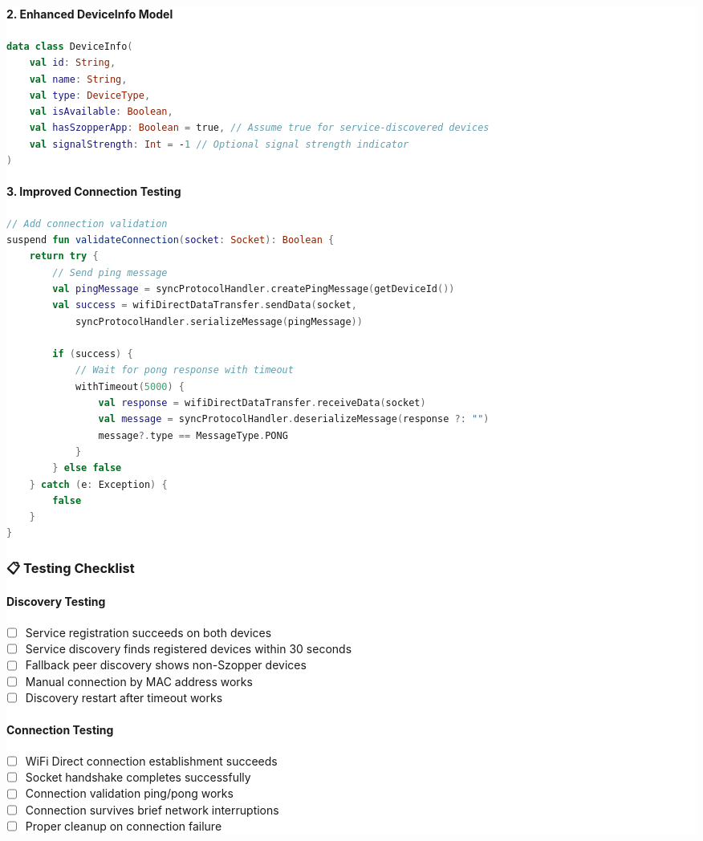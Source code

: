 #### 2. Enhanced DeviceInfo Model
```kotlin
data class DeviceInfo(
    val id: String,
    val name: String,
    val type: DeviceType,
    val isAvailable: Boolean,
    val hasSzopperApp: Boolean = true, // Assume true for service-discovered devices
    val signalStrength: Int = -1 // Optional signal strength indicator
)
```

#### 3. Improved Connection Testing
```kotlin
// Add connection validation
suspend fun validateConnection(socket: Socket): Boolean {
    return try {
        // Send ping message
        val pingMessage = syncProtocolHandler.createPingMessage(getDeviceId())
        val success = wifiDirectDataTransfer.sendData(socket, 
            syncProtocolHandler.serializeMessage(pingMessage))
        
        if (success) {
            // Wait for pong response with timeout
            withTimeout(5000) {
                val response = wifiDirectDataTransfer.receiveData(socket)
                val message = syncProtocolHandler.deserializeMessage(response ?: "")
                message?.type == MessageType.PONG
            }
        } else false
    } catch (e: Exception) {
        false
    }
}
```

### 📋 Testing Checklist

#### Discovery Testing
- [ ] Service registration succeeds on both devices
- [ ] Service discovery finds registered devices within 30 seconds
- [ ] Fallback peer discovery shows non-Szopper devices
- [ ] Manual connection by MAC address works
- [ ] Discovery restart after timeout works

#### Connection Testing  
- [ ] WiFi Direct connection establishment succeeds
- [ ] Socket handshake completes successfully
- [ ] Connection validation ping/pong works
- [ ] Connection survives brief network interruptions
- [ ] Proper cleanup on connection failure
